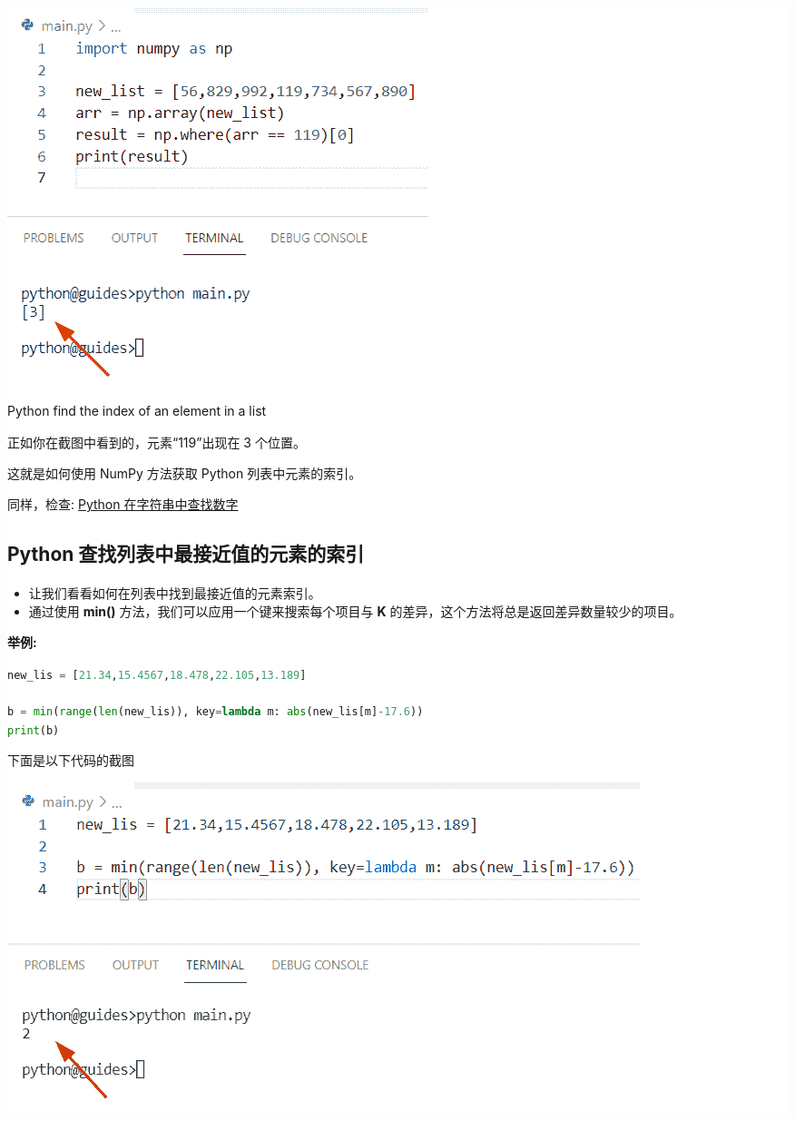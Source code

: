 ![Python find index of element in list](img/905d38c61c0fff3cdd3abdac6f5b698d.png "Python find index of element in list")

Python find the index of an element in a list

正如你在截图中看到的，元素“119”出现在 3 个位置。

这就是如何使用 NumPy 方法获取 Python 列表中元素的索引。

同样，检查: [Python 在字符串中查找数字](https://pythonguides.com/python-find-number-in-string/)

## Python 查找列表中最接近值的元素的索引

*   让我们看看如何在列表中找到最接近值的元素索引。
*   通过使用 **min()** 方法，我们可以应用一个键来搜索每个项目与 **K** 的差异，这个方法将总是返回差异数量较少的项目。

**举例:**

```py
new_lis = [21.34,15.4567,18.478,22.105,13.189]

b = min(range(len(new_lis)), key=lambda m: abs(new_lis[m]-17.6))
print(b)
```

下面是以下代码的截图

![Python find index of element in list closest to value](img/76e2c25b4c19181567b708a977bda33f.png "Python find index of element in list closest to value")
